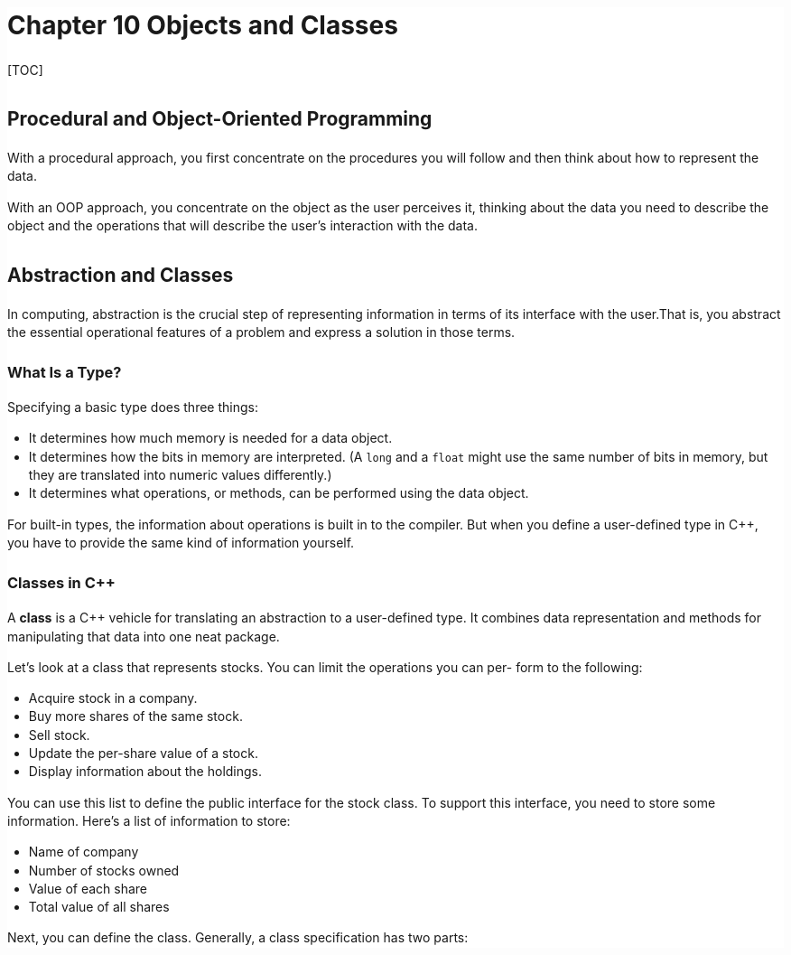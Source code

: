 # Chapter 10 Objects and Classes

[TOC]

## Procedural and Object-Oriented Programming

With a procedural approach, you first concentrate on the procedures you will follow and then think about how to represent the data. 

With an OOP approach, you concentrate on the object as the user perceives it, thinking about the data you need to describe the object and the operations that will describe the user’s interaction with the data.

## Abstraction and Classes

In computing, abstraction is the crucial step of representing information in terms of its interface with the user.That is, you abstract the essential operational features of a problem and express a solution in those terms. 

### What Is a Type?

Specifying a basic type does three things:

* It determines how much memory is needed for a data object.
* It determines how the bits in memory are interpreted. (A `long` and a `float` might use the same number of bits in memory, but they are translated into numeric values differently.)
* It determines what operations, or methods, can be performed using the data object.

For built-in types, the information about operations is built in to the compiler. But when you define a user-defined type in C++, you have to provide the same kind of information yourself. 

### Classes in C++

A **class** is a C++ vehicle for translating an abstraction to a user-defined type. It combines data representation and methods for manipulating that data into one neat package. 

Let’s look at a class that represents stocks. You can limit the operations you can per- form to the following:

* Acquire stock in a company.
* Buy more shares of the same stock.
* Sell stock.
* Update the per-share value of a stock.
* Display information about the holdings.

You can use this list to define the public interface for the stock class. To support this interface, you need to store some information. Here’s a list of information to store:

* Name of company
* Number of stocks owned
* Value of each share
* Total value of all shares

Next, you can define the class. Generally, a class specification has two parts:
